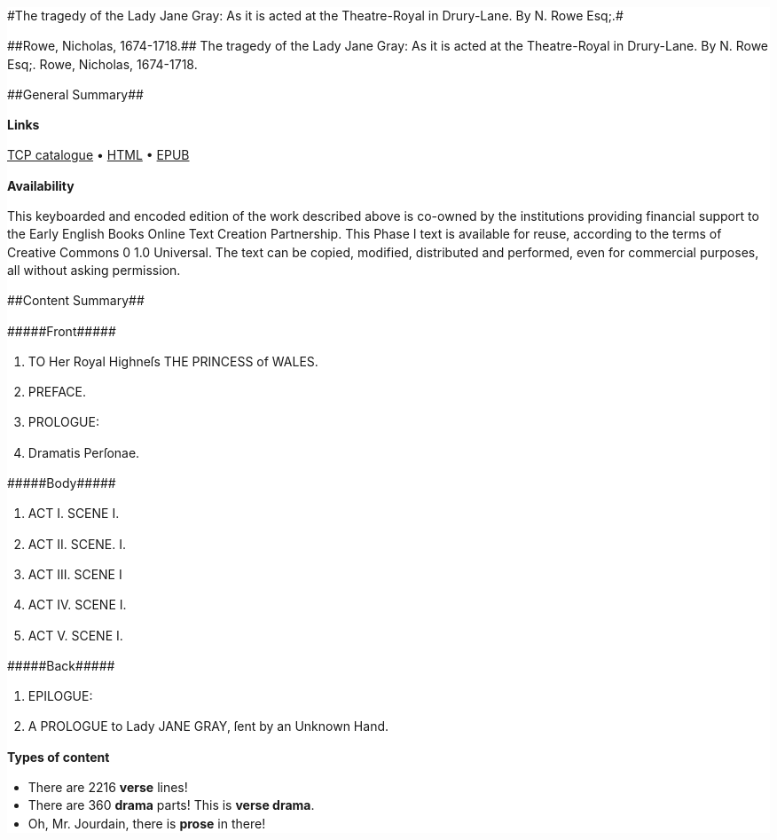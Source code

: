 #The tragedy of the Lady Jane Gray: As it is acted at the Theatre-Royal in Drury-Lane. By N. Rowe Esq;.#

##Rowe, Nicholas, 1674-1718.##
The tragedy of the Lady Jane Gray: As it is acted at the Theatre-Royal in Drury-Lane. By N. Rowe Esq;.
Rowe, Nicholas, 1674-1718.

##General Summary##

**Links**

[TCP catalogue](http://www.ota.ox.ac.uk/tcp/)  • 
[HTML](http://tei.it.ox.ac.uk/tcp/Texts-HTML/free/004/004903702.html)  • 
[EPUB](http://tei.it.ox.ac.uk/tcp/Texts-EPUB/free/004/004903702.epub)

**Availability**

This keyboarded and encoded edition of the
	       work described above is co-owned by the institutions
	       providing financial support to the Early English Books
	       Online Text Creation Partnership. This Phase I text is
	       available for reuse, according to the terms of Creative
	       Commons 0 1.0 Universal. The text can be copied,
	       modified, distributed and performed, even for
	       commercial purposes, all without asking permission.


##Content Summary##

#####Front#####

1. TO Her Royal Highneſs THE PRINCESS of WALES.

1. PREFACE.

1. PROLOGUE:

1. Dramatis Perſonae.

#####Body#####

1. ACT I. SCENE I.

1. ACT II. SCENE. I.

1. ACT III. SCENE I

1. ACT IV. SCENE I.

1. ACT V. SCENE I.

#####Back#####

1. EPILOGUE:

1. A PROLOGUE to Lady JANE GRAY, ſent by an Unknown Hand.

**Types of content**

  * There are 2216 **verse** lines!
  * There are 360 **drama** parts! This is **verse drama**.
  * Oh, Mr. Jourdain, there is **prose** in there!
